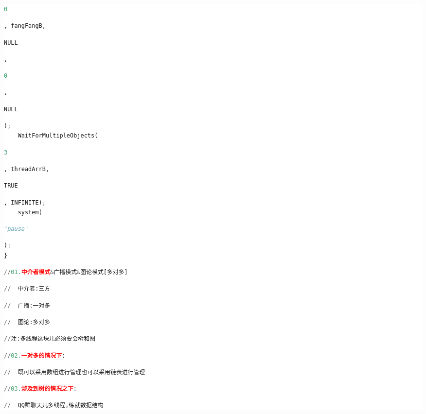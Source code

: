 ```python
0
```
```python
, fangFangB,
```
```python
NULL
```
```python
,
```
```python
0
```
```python
,
```
```python
NULL
```
```python
);
    WaitForMultipleObjects(
```
```python
3
```
```python
, threadArrB,
```
```python
TRUE
```
```python
, INFINITE);
    system(
```
```python
"pause"
```
```python
);
}
```
```python
//01.中介者模式&广播模式&图论模式[多对多]
```
```python
//  中介者:三方
```
```python
//  广播:一对多
```
```python
//  图论:多对多
```
```python
//注:多线程这块儿必须要会树和图
```
```python
//02.一对多的情况下:
```
```python
//  既可以采用数组进行管理也可以采用链表进行管理
```
```python
//03.涉及到树的情况之下:
```
```python
//  QQ群聊天儿多线程,练就数据结构
```
```python
```